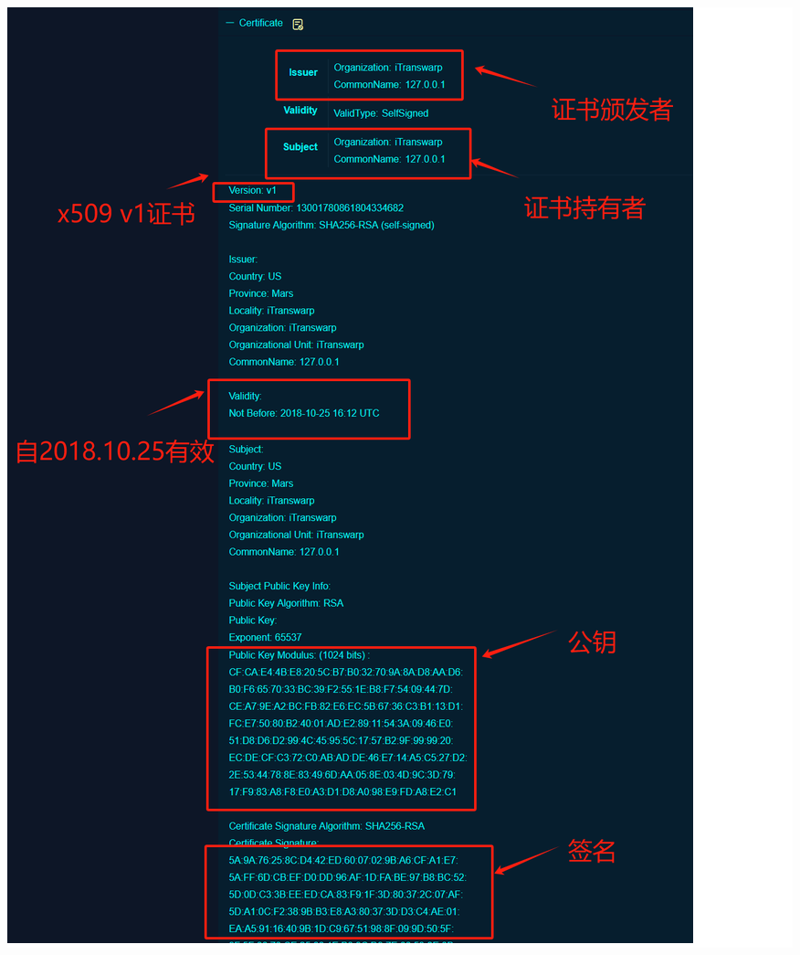 ![1735206619359.png](https://github.com/FofaInfo/Awesome-FOFA/blob/main/Storage/Comprehensive_Guide/f5b03789-ddad-4a5a-9a5c-25e1ca4acea3-1737022148284.png)
